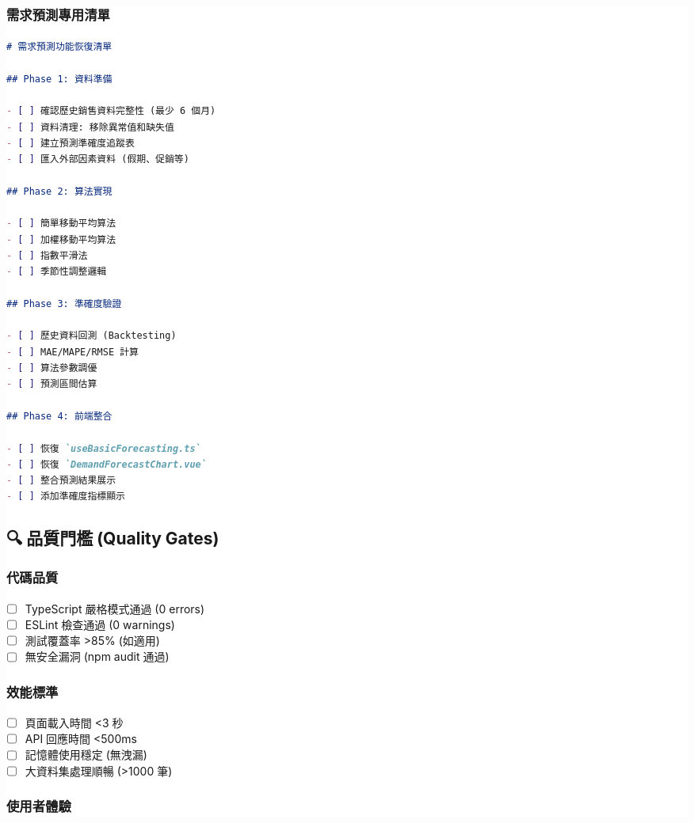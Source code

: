 ### 需求預測專用清單

```markdown
# 需求預測功能恢復清單

## Phase 1: 資料準備

- [ ] 確認歷史銷售資料完整性 (最少 6 個月)
- [ ] 資料清理: 移除異常值和缺失值
- [ ] 建立預測準確度追蹤表
- [ ] 匯入外部因素資料 (假期、促銷等)

## Phase 2: 算法實現

- [ ] 簡單移動平均算法
- [ ] 加權移動平均算法
- [ ] 指數平滑法
- [ ] 季節性調整邏輯

## Phase 3: 準確度驗證

- [ ] 歷史資料回測 (Backtesting)
- [ ] MAE/MAPE/RMSE 計算
- [ ] 算法參數調優
- [ ] 預測區間估算

## Phase 4: 前端整合

- [ ] 恢復 `useBasicForecasting.ts`
- [ ] 恢復 `DemandForecastChart.vue`
- [ ] 整合預測結果展示
- [ ] 添加準確度指標顯示
```

## 🔍 品質門檻 (Quality Gates)

### 代碼品質

- [ ] TypeScript 嚴格模式通過 (0 errors)
- [ ] ESLint 檢查通過 (0 warnings)
- [ ] 測試覆蓋率 >85% (如適用)
- [ ] 無安全漏洞 (npm audit 通過)

### 效能標準

- [ ] 頁面載入時間 <3 秒
- [ ] API 回應時間 <500ms
- [ ] 記憶體使用穩定 (無洩漏)
- [ ] 大資料集處理順暢 (>1000 筆)

### 使用者體驗
